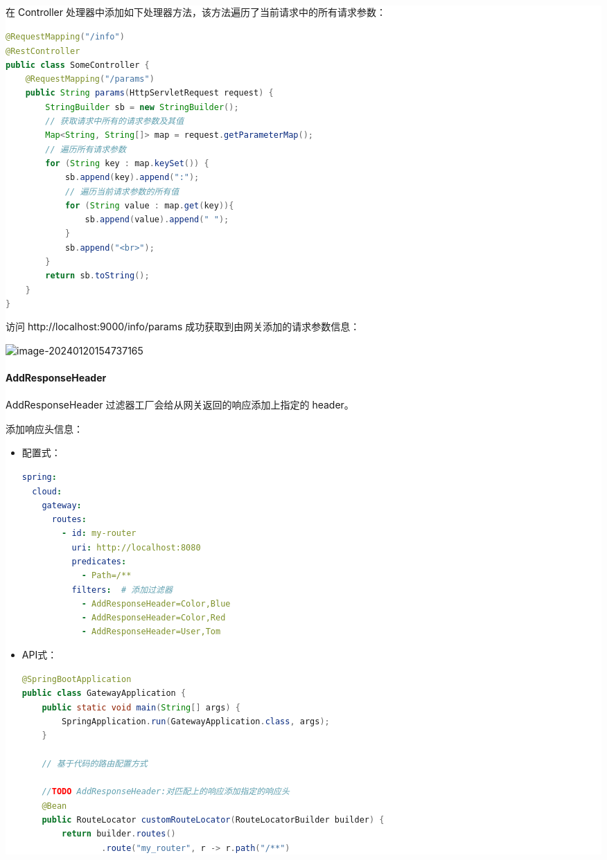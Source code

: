 在 Controller 处理器中添加如下处理器方法，该方法遍历了当前请求中的所有请求参数：

```java
@RequestMapping("/info")
@RestController
public class SomeController {
    @RequestMapping("/params")
    public String params(HttpServletRequest request) {
        StringBuilder sb = new StringBuilder();
        // 获取请求中所有的请求参数及其值
        Map<String, String[]> map = request.getParameterMap();
        // 遍历所有请求参数
        for (String key : map.keySet()) {
            sb.append(key).append(":");
            // 遍历当前请求参数的所有值
            for (String value : map.get(key)){
                sb.append(value).append(" ");
            }
            sb.append("<br>");
        }
        return sb.toString();
    }
}
```

访问 http://localhost:9000/info/params 成功获取到由网关添加的请求参数信息：

![image-20240120154737165](https://cdn.jsdelivr.net/gh/letengzz/tc2/img202401201558986.png)

#### AddResponseHeader

AddResponseHeader 过滤器工厂会给从网关返回的响应添加上指定的 header。

添加响应头信息：

- 配置式：

  ```yaml
  spring:
    cloud:
      gateway:
        routes:
          - id: my-router
            uri: http://localhost:8080
            predicates:
              - Path=/**
            filters:  # 添加过滤器
              - AddResponseHeader=Color,Blue
              - AddResponseHeader=Color,Red
              - AddResponseHeader=User,Tom
  ```

- API式：

  ```java
  @SpringBootApplication
  public class GatewayApplication {
      public static void main(String[] args) {
          SpringApplication.run(GatewayApplication.class, args);
      }
  
      // 基于代码的路由配置方式
  
      //TODO AddResponseHeader:对匹配上的响应添加指定的响应头
      @Bean
      public RouteLocator customRouteLocator(RouteLocatorBuilder builder) {
          return builder.routes()
                  .route("my_router", r -> r.path("/**")
  ```